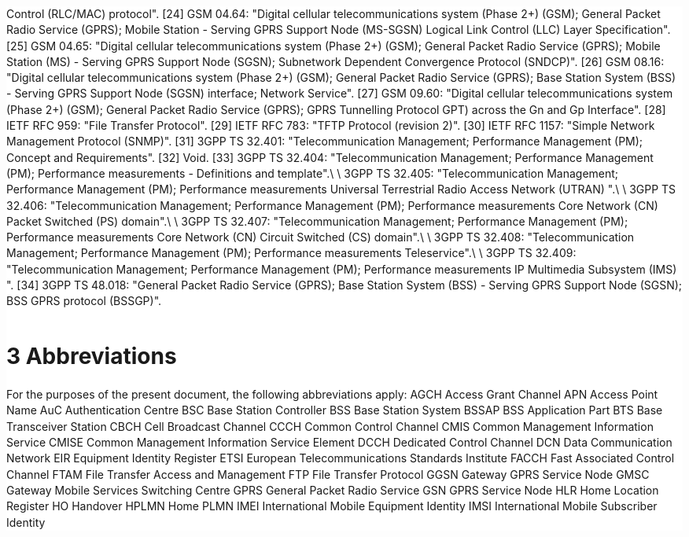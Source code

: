 Control (RLC/MAC) protocol\".
[24] GSM 04.64: \"Digital cellular telecommunications system (Phase 2+) (GSM);
General Packet Radio Service (GPRS); Mobile Station - Serving GPRS Support
Node (MS-SGSN) Logical Link Control (LLC) Layer Specification\".
[25] GSM 04.65: \"Digital cellular telecommunications system (Phase 2+) (GSM);
General Packet Radio Service (GPRS); Mobile Station (MS) - Serving GPRS
Support Node (SGSN); Subnetwork Dependent Convergence Protocol (SNDCP)\".
[26] GSM 08.16: \"Digital cellular telecommunications system (Phase 2+) (GSM);
General Packet Radio Service (GPRS); Base Station System (BSS) - Serving GPRS
Support Node (SGSN) interface; Network Service\".
[27] GSM 09.60: \"Digital cellular telecommunications system (Phase 2+) (GSM);
General Packet Radio Service (GPRS); GPRS Tunnelling Protocol GPT) across the
Gn and Gp Interface\".
[28] IETF RFC 959: \"File Transfer Protocol\".
[29] IETF RFC 783: \"TFTP Protocol (revision 2)\".
[30] IETF RFC 1157: \"Simple Network Management Protocol (SNMP)\".
[31] 3GPP TS 32.401: \"Telecommunication Management; Performance Management
(PM); Concept and Requirements\".
[32] Void.
[33] 3GPP TS 32.404: \"Telecommunication Management; Performance Management
(PM); Performance measurements - Definitions and template\".\ \ 3GPP TS
32.405: \"Telecommunication Management; Performance Management (PM);
Performance measurements Universal Terrestrial Radio Access Network (UTRAN)
\".\ \ 3GPP TS 32.406: \"Telecommunication Management; Performance Management
(PM); Performance measurements Core Network (CN) Packet Switched (PS)
domain\".\ \ 3GPP TS 32.407: \"Telecommunication Management; Performance
Management (PM); Performance measurements Core Network (CN) Circuit Switched
(CS) domain\".\ \ 3GPP TS 32.408: \"Telecommunication Management; Performance
Management (PM); Performance measurements Teleservice\".\ \ 3GPP TS 32.409:
\"Telecommunication Management; Performance Management (PM); Performance
measurements IP Multimedia Subsystem (IMS) \".
[34] 3GPP TS 48.018: \"General Packet Radio Service (GPRS); Base Station
System (BSS) - Serving GPRS Support Node (SGSN); BSS GPRS protocol (BSSGP)\".
# 3 Abbreviations
For the purposes of the present document, the following abbreviations apply:
AGCH Access Grant Channel
APN Access Point Name
AuC Authentication Centre
BSC Base Station Controller
BSS Base Station System
BSSAP BSS Application Part
BTS Base Transceiver Station
CBCH Cell Broadcast Channel
CCCH Common Control Channel
CMIS Common Management Information Service
CMISE Common Management Information Service Element
DCCH Dedicated Control Channel
DCN Data Communication Network
EIR Equipment Identity Register
ETSI European Telecommunications Standards Institute
FACCH Fast Associated Control Channel
FTAM File Transfer Access and Management
FTP File Transfer Protocol
GGSN Gateway GPRS Service Node
GMSC Gateway Mobile Services Switching Centre
GPRS General Packet Radio Service
GSN GPRS Service Node
HLR Home Location Register
HO Handover
HPLMN Home PLMN
IMEI International Mobile Equipment Identity
IMSI International Mobile Subscriber Identity